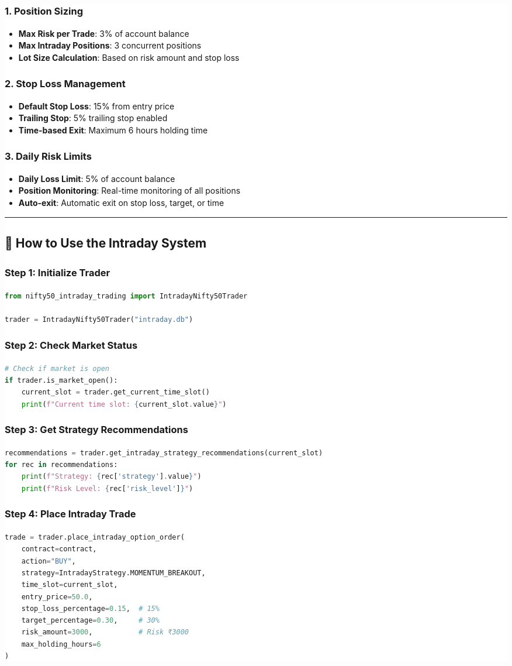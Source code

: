 ### **1. Position Sizing**
- **Max Risk per Trade**: 3% of account balance
- **Max Intraday Positions**: 3 concurrent positions
- **Lot Size Calculation**: Based on risk amount and stop loss

### **2. Stop Loss Management**
- **Default Stop Loss**: 15% from entry price
- **Trailing Stop**: 5% trailing stop enabled
- **Time-based Exit**: Maximum 6 hours holding time

### **3. Daily Risk Limits**
- **Daily Loss Limit**: 5% of account balance
- **Position Monitoring**: Real-time monitoring of all positions
- **Auto-exit**: Automatic exit on stop loss, target, or time

---

## 📱 **How to Use the Intraday System**

### **Step 1: Initialize Trader**
```python
from nifty50_intraday_trading import IntradayNifty50Trader

trader = IntradayNifty50Trader("intraday.db")
```

### **Step 2: Check Market Status**
```python
# Check if market is open
if trader.is_market_open():
    current_slot = trader.get_current_time_slot()
    print(f"Current time slot: {current_slot.value}")
```

### **Step 3: Get Strategy Recommendations**
```python
recommendations = trader.get_intraday_strategy_recommendations(current_slot)
for rec in recommendations:
    print(f"Strategy: {rec['strategy'].value}")
    print(f"Risk Level: {rec['risk_level']}")
```

### **Step 4: Place Intraday Trade**
```python
trade = trader.place_intraday_option_order(
    contract=contract,
    action="BUY",
    strategy=IntradayStrategy.MOMENTUM_BREAKOUT,
    time_slot=current_slot,
    entry_price=50.0,
    stop_loss_percentage=0.15,  # 15%
    target_percentage=0.30,     # 30%
    risk_amount=3000,           # Risk ₹3000
    max_holding_hours=6
)
```
